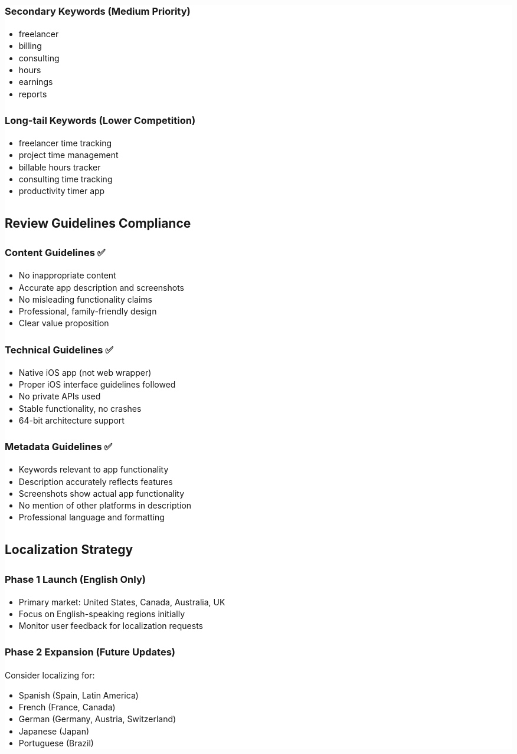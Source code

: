### Secondary Keywords (Medium Priority)
- freelancer
- billing
- consulting  
- hours
- earnings
- reports

### Long-tail Keywords (Lower Competition)
- freelancer time tracking
- project time management
- billable hours tracker
- consulting time tracking
- productivity timer app

## Review Guidelines Compliance

### Content Guidelines ✅
- No inappropriate content
- Accurate app description and screenshots  
- No misleading functionality claims
- Professional, family-friendly design
- Clear value proposition

### Technical Guidelines ✅
- Native iOS app (not web wrapper)
- Proper iOS interface guidelines followed
- No private APIs used
- Stable functionality, no crashes
- 64-bit architecture support

### Metadata Guidelines ✅
- Keywords relevant to app functionality
- Description accurately reflects features
- Screenshots show actual app functionality
- No mention of other platforms in description
- Professional language and formatting

## Localization Strategy

### Phase 1 Launch (English Only)
- Primary market: United States, Canada, Australia, UK
- Focus on English-speaking regions initially
- Monitor user feedback for localization requests

### Phase 2 Expansion (Future Updates)
Consider localizing for:
- Spanish (Spain, Latin America)
- French (France, Canada) 
- German (Germany, Austria, Switzerland)
- Japanese (Japan)
- Portuguese (Brazil)
